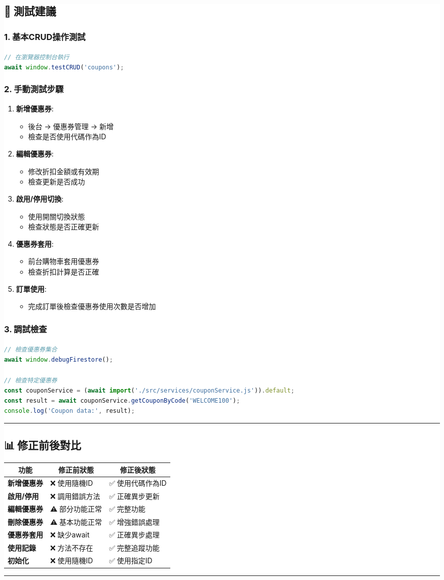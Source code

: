 
## 🧪 測試建議

### 1. 基本CRUD操作測試
```javascript
// 在瀏覽器控制台執行
await window.testCRUD('coupons');
```

### 2. 手動測試步驟
1. **新增優惠券**: 
   - 後台 → 優惠券管理 → 新增
   - 檢查是否使用代碼作為ID
   
2. **編輯優惠券**:
   - 修改折扣金額或有效期
   - 檢查更新是否成功
   
3. **啟用/停用切換**:
   - 使用開關切換狀態
   - 檢查狀態是否正確更新
   
4. **優惠券套用**:
   - 前台購物車套用優惠券
   - 檢查折扣計算是否正確
   
5. **訂單使用**:
   - 完成訂單後檢查優惠券使用次數是否增加

### 3. 調試檢查
```javascript
// 檢查優惠券集合
await window.debugFirestore();

// 檢查特定優惠券
const couponService = (await import('./src/services/couponService.js')).default;
const result = await couponService.getCouponByCode('WELCOME100');
console.log('Coupon data:', result);
```

---

## 📊 修正前後對比

| 功能 | 修正前狀態 | 修正後狀態 |
|------|------------|------------|
| **新增優惠券** | ❌ 使用隨機ID | ✅ 使用代碼作為ID |
| **啟用/停用** | ❌ 調用錯誤方法 | ✅ 正確異步更新 |
| **編輯優惠券** | ⚠️ 部分功能正常 | ✅ 完整功能 |
| **刪除優惠券** | ⚠️ 基本功能正常 | ✅ 增強錯誤處理 |
| **優惠券套用** | ❌ 缺少await | ✅ 正確異步處理 |
| **使用記錄** | ❌ 方法不存在 | ✅ 完整追蹤功能 |
| **初始化** | ❌ 使用隨機ID | ✅ 使用指定ID |

---